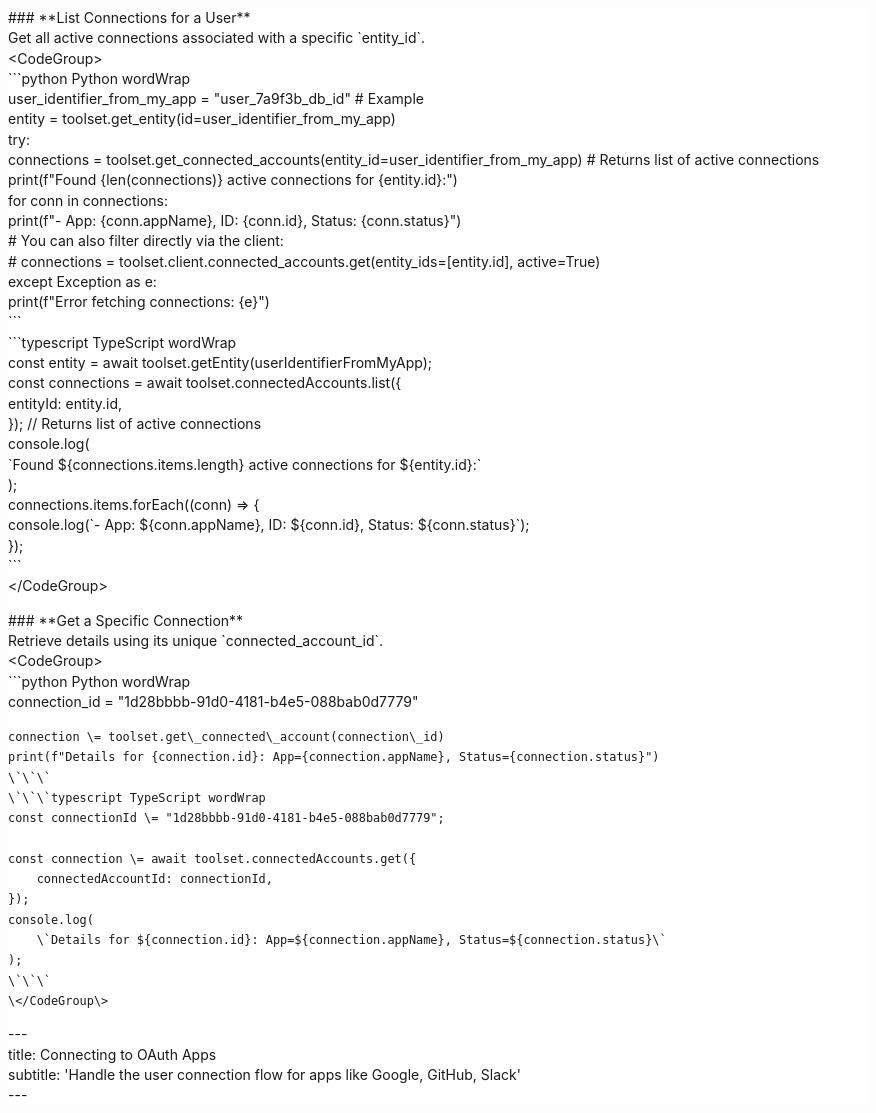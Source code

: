 \#\#\# \*\*List Connections for a User\*\*   
Get all active connections associated with a specific \`entity\_id\`.  
    \<CodeGroup\>  
    \`\`\`python Python wordWrap  
    user\_identifier\_from\_my\_app \= "user\_7a9f3b\_db\_id"  \# Example  
    entity \= toolset.get\_entity(id=user\_identifier\_from\_my\_app)  
    try:  
        connections \= toolset.get\_connected\_accounts(entity\_id=user\_identifier\_from\_my\_app) \# Returns list of active connections  
        print(f"Found {len(connections)} active connections for {entity.id}:")  
        for conn in connections:  
            print(f"- App: {conn.appName}, ID: {conn.id}, Status: {conn.status}")  
        \# You can also filter directly via the client:  
        \# connections \= toolset.client.connected\_accounts.get(entity\_ids=\[entity.id\], active=True)  
    except Exception as e:  
        print(f"Error fetching connections: {e}")  
    \`\`\`  
    \`\`\`typescript TypeScript wordWrap  
    const entity \= await toolset.getEntity(userIdentifierFromMyApp);  
    const connections \= await toolset.connectedAccounts.list({  
        entityId: entity.id,  
    }); // Returns list of active connections  
    console.log(  
        \`Found ${connections.items.length} active connections for ${entity.id}:\`  
    );  
    connections.items.forEach((conn) \=\> {  
        console.log(\`- App: ${conn.appName}, ID: ${conn.id}, Status: ${conn.status}\`);  
    });  
    \`\`\`  
    \</CodeGroup\>

\#\#\# \*\*Get a Specific Connection\*\*   
Retrieve details using its unique \`connected\_account\_id\`.  
    \<CodeGroup\>  
    \`\`\`python Python wordWrap  
    connection\_id \= "1d28bbbb-91d0-4181-b4e5-088bab0d7779"

    connection \= toolset.get\_connected\_account(connection\_id)  
    print(f"Details for {connection.id}: App={connection.appName}, Status={connection.status}")  
    \`\`\`  
    \`\`\`typescript TypeScript wordWrap  
    const connectionId \= "1d28bbbb-91d0-4181-b4e5-088bab0d7779";

    const connection \= await toolset.connectedAccounts.get({  
        connectedAccountId: connectionId,  
    });  
    console.log(  
        \`Details for ${connection.id}: App=${connection.appName}, Status=${connection.status}\`  
    );  
    \`\`\`  
    \</CodeGroup\>

\---  
title: Connecting to OAuth Apps  
subtitle: 'Handle the user connection flow for apps like Google, GitHub, Slack'  
\---
